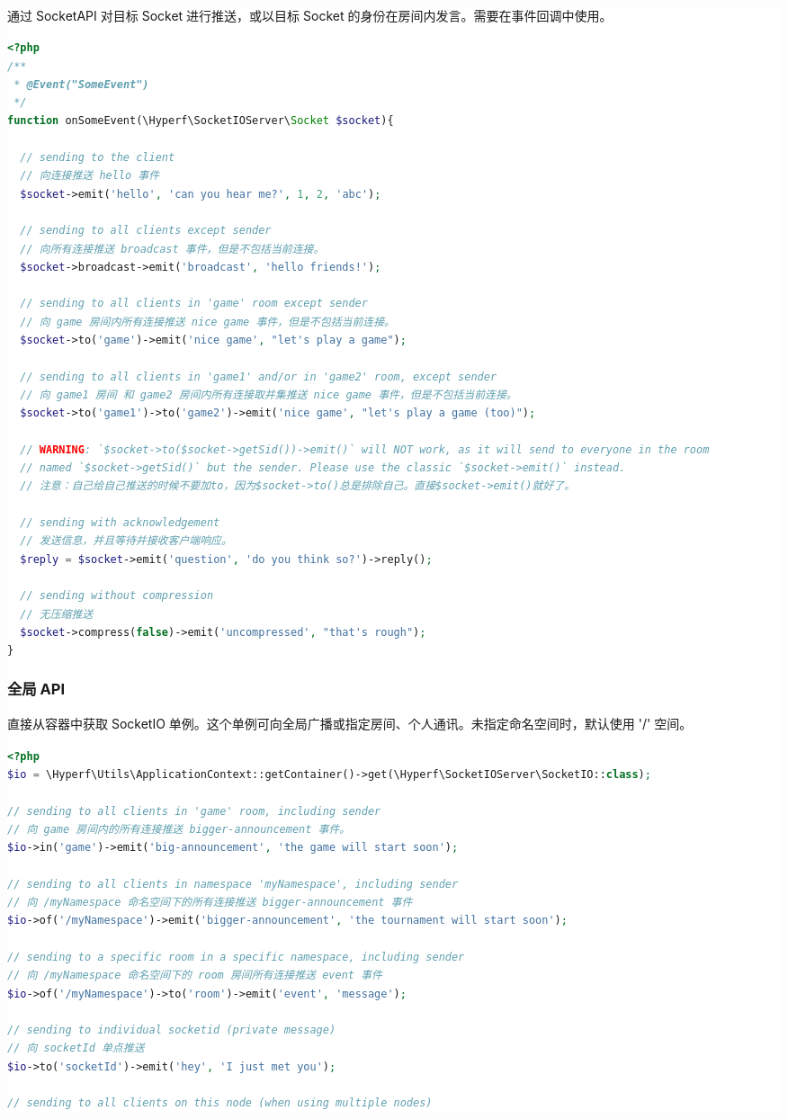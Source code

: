 通过 SocketAPI 对目标 Socket 进行推送，或以目标 Socket 的身份在房间内发言。需要在事件回调中使用。

```php
<?php
/**
 * @Event("SomeEvent")
 */
function onSomeEvent(\Hyperf\SocketIOServer\Socket $socket){

  // sending to the client
  // 向连接推送 hello 事件
  $socket->emit('hello', 'can you hear me?', 1, 2, 'abc');

  // sending to all clients except sender
  // 向所有连接推送 broadcast 事件，但是不包括当前连接。
  $socket->broadcast->emit('broadcast', 'hello friends!');

  // sending to all clients in 'game' room except sender
  // 向 game 房间内所有连接推送 nice game 事件，但是不包括当前连接。
  $socket->to('game')->emit('nice game', "let's play a game");

  // sending to all clients in 'game1' and/or in 'game2' room, except sender
  // 向 game1 房间 和 game2 房间内所有连接取并集推送 nice game 事件，但是不包括当前连接。
  $socket->to('game1')->to('game2')->emit('nice game', "let's play a game (too)");

  // WARNING: `$socket->to($socket->getSid())->emit()` will NOT work, as it will send to everyone in the room
  // named `$socket->getSid()` but the sender. Please use the classic `$socket->emit()` instead.
  // 注意：自己给自己推送的时候不要加to，因为$socket->to()总是排除自己。直接$socket->emit()就好了。

  // sending with acknowledgement
  // 发送信息，并且等待并接收客户端响应。
  $reply = $socket->emit('question', 'do you think so?')->reply();

  // sending without compression
  // 无压缩推送
  $socket->compress(false)->emit('uncompressed', "that's rough");
}
```
### 全局 API

直接从容器中获取 SocketIO 单例。这个单例可向全局广播或指定房间、个人通讯。未指定命名空间时，默认使用 '/' 空间。

```php
<?php
$io = \Hyperf\Utils\ApplicationContext::getContainer()->get(\Hyperf\SocketIOServer\SocketIO::class);

// sending to all clients in 'game' room, including sender
// 向 game 房间内的所有连接推送 bigger-announcement 事件。
$io->in('game')->emit('big-announcement', 'the game will start soon');

// sending to all clients in namespace 'myNamespace', including sender
// 向 /myNamespace 命名空间下的所有连接推送 bigger-announcement 事件
$io->of('/myNamespace')->emit('bigger-announcement', 'the tournament will start soon');

// sending to a specific room in a specific namespace, including sender
// 向 /myNamespace 命名空间下的 room 房间所有连接推送 event 事件
$io->of('/myNamespace')->to('room')->emit('event', 'message');

// sending to individual socketid (private message)
// 向 socketId 单点推送
$io->to('socketId')->emit('hey', 'I just met you');

// sending to all clients on this node (when using multiple nodes)
```